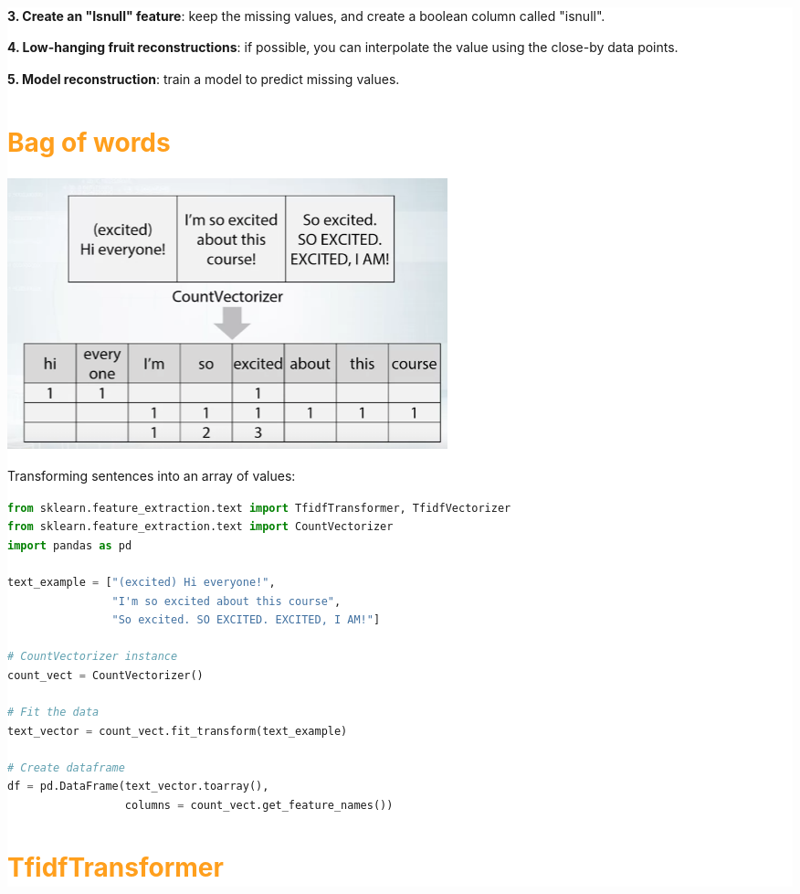 **3. Create an "Isnull" feature**: keep the missing values, and create a boolean column called "isnull".

**4. Low-hanging fruit reconstructions**: if possible, you can interpolate the value using the close-by data points.

**5. Model reconstruction**: train a model to predict missing values.

# <span style="color:#FF9F1D"> Bag of words </span>

![](./images/L1_bag_words.png " ")

Transforming sentences into an array of values:

```python
from sklearn.feature_extraction.text import TfidfTransformer, TfidfVectorizer
from sklearn.feature_extraction.text import CountVectorizer
import pandas as pd

text_example = ["(excited) Hi everyone!",
                "I'm so excited about this course",
                "So excited. SO EXCITED. EXCITED, I AM!"]

# CountVectorizer instance
count_vect = CountVectorizer()

# Fit the data
text_vector = count_vect.fit_transform(text_example)

# Create dataframe
df = pd.DataFrame(text_vector.toarray(),
                  columns = count_vect.get_feature_names())
```

# <span style="color:#FF9F1D"> TfidfTransformer </span>
